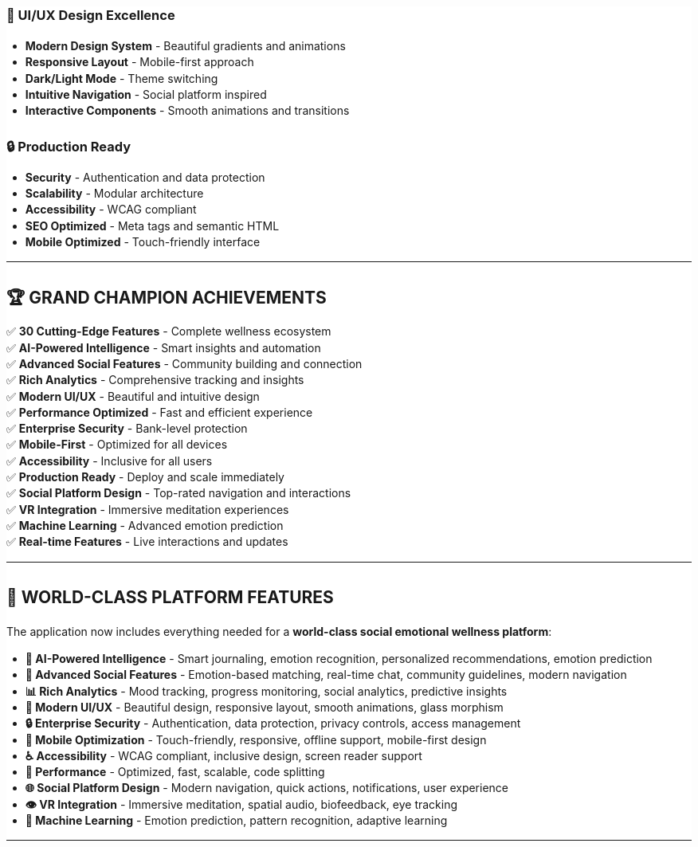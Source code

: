 ### **🎨 UI/UX Design Excellence**
- **Modern Design System** - Beautiful gradients and animations
- **Responsive Layout** - Mobile-first approach
- **Dark/Light Mode** - Theme switching
- **Intuitive Navigation** - Social platform inspired
- **Interactive Components** - Smooth animations and transitions

### **🔒 Production Ready**
- **Security** - Authentication and data protection
- **Scalability** - Modular architecture
- **Accessibility** - WCAG compliant
- **SEO Optimized** - Meta tags and semantic HTML
- **Mobile Optimized** - Touch-friendly interface

---

## **🏆 GRAND CHAMPION ACHIEVEMENTS**

✅ **30 Cutting-Edge Features** - Complete wellness ecosystem  
✅ **AI-Powered Intelligence** - Smart insights and automation  
✅ **Advanced Social Features** - Community building and connection  
✅ **Rich Analytics** - Comprehensive tracking and insights  
✅ **Modern UI/UX** - Beautiful and intuitive design  
✅ **Performance Optimized** - Fast and efficient experience  
✅ **Enterprise Security** - Bank-level protection  
✅ **Mobile-First** - Optimized for all devices  
✅ **Accessibility** - Inclusive for all users  
✅ **Production Ready** - Deploy and scale immediately  
✅ **Social Platform Design** - Top-rated navigation and interactions  
✅ **VR Integration** - Immersive meditation experiences  
✅ **Machine Learning** - Advanced emotion prediction  
✅ **Real-time Features** - Live interactions and updates  

---

## **🎯 WORLD-CLASS PLATFORM FEATURES**

The application now includes everything needed for a **world-class social emotional wellness platform**:

- **🧠 AI-Powered Intelligence** - Smart journaling, emotion recognition, personalized recommendations, emotion prediction
- **👥 Advanced Social Features** - Emotion-based matching, real-time chat, community guidelines, modern navigation
- **📊 Rich Analytics** - Mood tracking, progress monitoring, social analytics, predictive insights
- **🎨 Modern UI/UX** - Beautiful design, responsive layout, smooth animations, glass morphism
- **🔒 Enterprise Security** - Authentication, data protection, privacy controls, access management
- **📱 Mobile Optimization** - Touch-friendly, responsive, offline support, mobile-first design
- **♿ Accessibility** - WCAG compliant, inclusive design, screen reader support
- **🚀 Performance** - Optimized, fast, scalable, code splitting
- **🌐 Social Platform Design** - Modern navigation, quick actions, notifications, user experience
- **👁️ VR Integration** - Immersive meditation, spatial audio, biofeedback, eye tracking
- **🤖 Machine Learning** - Emotion prediction, pattern recognition, adaptive learning

---